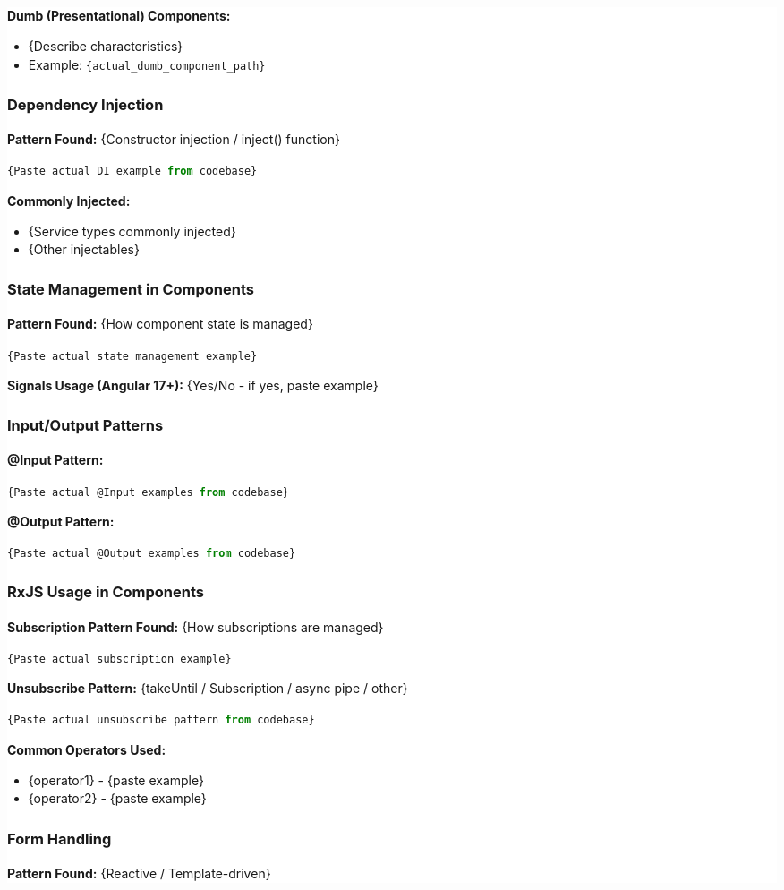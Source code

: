 **Dumb (Presentational) Components:**
- {Describe characteristics}
- Example: `{actual_dumb_component_path}`

### Dependency Injection

**Pattern Found:** {Constructor injection / inject() function}

```typescript
{Paste actual DI example from codebase}
```

**Commonly Injected:**
- {Service types commonly injected}
- {Other injectables}

### State Management in Components

**Pattern Found:** {How component state is managed}

```typescript
{Paste actual state management example}
```

**Signals Usage (Angular 17+):** {Yes/No - if yes, paste example}

### Input/Output Patterns

**@Input Pattern:**
```typescript
{Paste actual @Input examples from codebase}
```

**@Output Pattern:**
```typescript
{Paste actual @Output examples from codebase}
```

### RxJS Usage in Components

**Subscription Pattern Found:** {How subscriptions are managed}

```typescript
{Paste actual subscription example}
```

**Unsubscribe Pattern:** {takeUntil / Subscription / async pipe / other}
```typescript
{Paste actual unsubscribe pattern from codebase}
```

**Common Operators Used:**
- {operator1} - {paste example}
- {operator2} - {paste example}

### Form Handling

**Pattern Found:** {Reactive / Template-driven}
